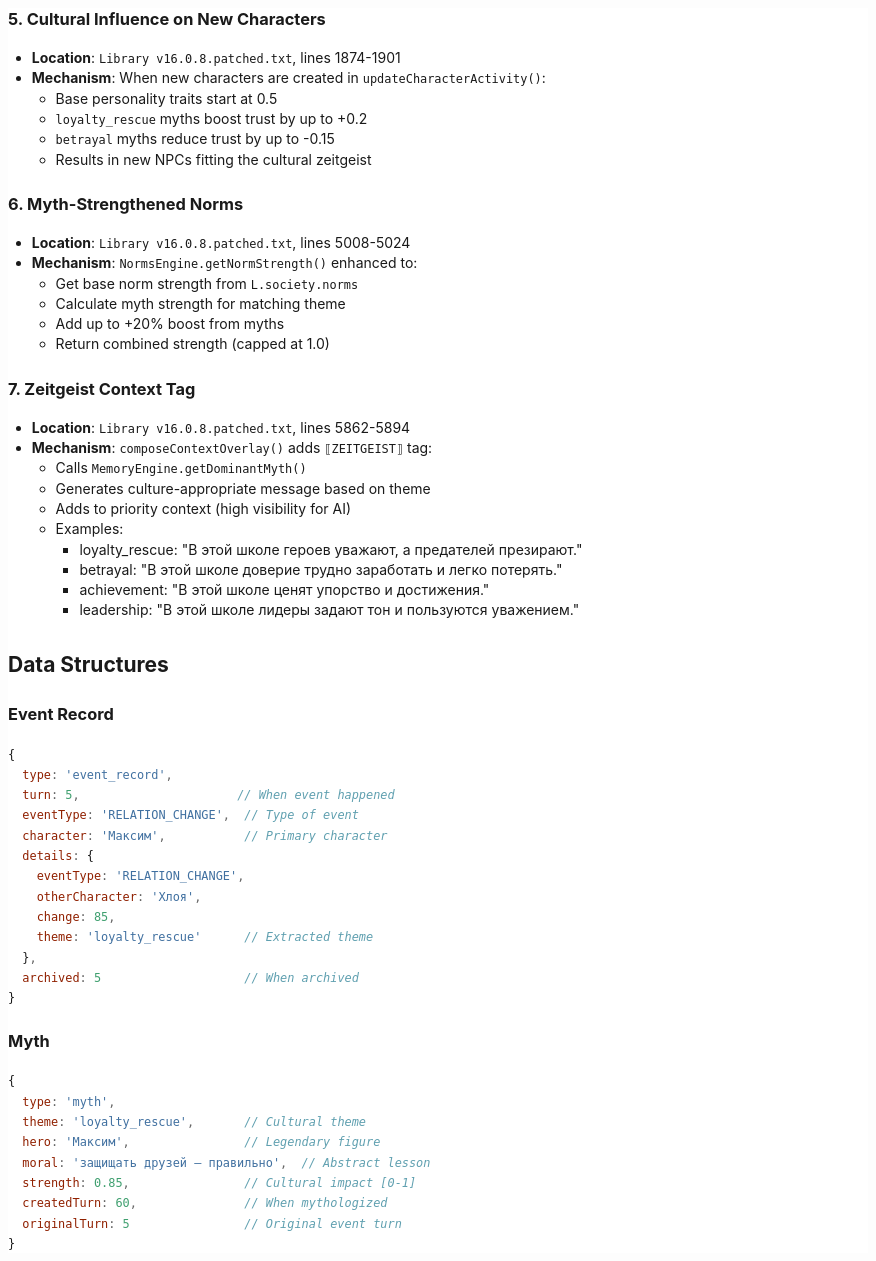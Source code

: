 ### 5. Cultural Influence on New Characters
- **Location**: `Library v16.0.8.patched.txt`, lines 1874-1901
- **Mechanism**: When new characters are created in `updateCharacterActivity()`:
  - Base personality traits start at 0.5
  - `loyalty_rescue` myths boost trust by up to +0.2
  - `betrayal` myths reduce trust by up to -0.15
  - Results in new NPCs fitting the cultural zeitgeist

### 6. Myth-Strengthened Norms
- **Location**: `Library v16.0.8.patched.txt`, lines 5008-5024
- **Mechanism**: `NormsEngine.getNormStrength()` enhanced to:
  - Get base norm strength from `L.society.norms`
  - Calculate myth strength for matching theme
  - Add up to +20% boost from myths
  - Return combined strength (capped at 1.0)

### 7. Zeitgeist Context Tag
- **Location**: `Library v16.0.8.patched.txt`, lines 5862-5894
- **Mechanism**: `composeContextOverlay()` adds `⟦ZEITGEIST⟧` tag:
  - Calls `MemoryEngine.getDominantMyth()`
  - Generates culture-appropriate message based on theme
  - Adds to priority context (high visibility for AI)
  - Examples:
    - loyalty_rescue: "В этой школе героев уважают, а предателей презирают."
    - betrayal: "В этой школе доверие трудно заработать и легко потерять."
    - achievement: "В этой школе ценят упорство и достижения."
    - leadership: "В этой школе лидеры задают тон и пользуются уважением."

## Data Structures

### Event Record
```javascript
{
  type: 'event_record',
  turn: 5,                      // When event happened
  eventType: 'RELATION_CHANGE',  // Type of event
  character: 'Максим',           // Primary character
  details: {
    eventType: 'RELATION_CHANGE',
    otherCharacter: 'Хлоя',
    change: 85,
    theme: 'loyalty_rescue'      // Extracted theme
  },
  archived: 5                    // When archived
}
```

### Myth
```javascript
{
  type: 'myth',
  theme: 'loyalty_rescue',       // Cultural theme
  hero: 'Максим',                // Legendary figure
  moral: 'защищать друзей — правильно',  // Abstract lesson
  strength: 0.85,                // Cultural impact [0-1]
  createdTurn: 60,               // When mythologized
  originalTurn: 5                // Original event turn
}
```
